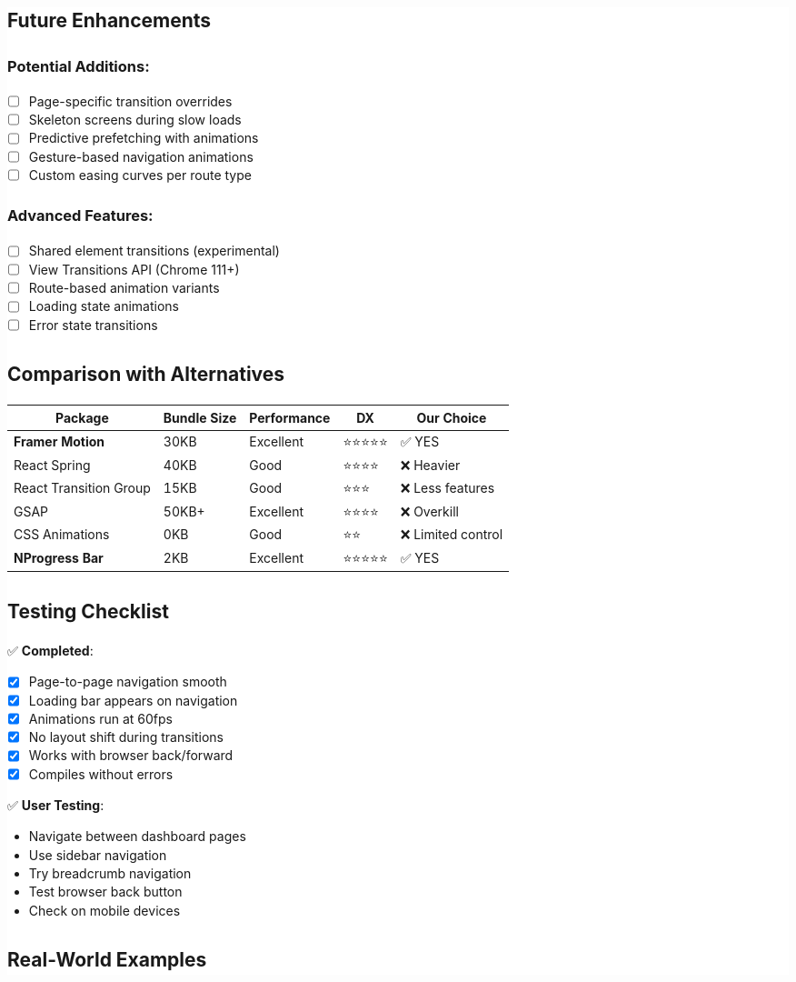 ## Future Enhancements

### Potential Additions:
- [ ] Page-specific transition overrides
- [ ] Skeleton screens during slow loads
- [ ] Predictive prefetching with animations
- [ ] Gesture-based navigation animations
- [ ] Custom easing curves per route type

### Advanced Features:
- [ ] Shared element transitions (experimental)
- [ ] View Transitions API (Chrome 111+)
- [ ] Route-based animation variants
- [ ] Loading state animations
- [ ] Error state transitions

## Comparison with Alternatives

| Package | Bundle Size | Performance | DX | Our Choice |
|---------|-------------|-------------|----|----|
| **Framer Motion** | 30KB | Excellent | ⭐⭐⭐⭐⭐ | ✅ YES |
| React Spring | 40KB | Good | ⭐⭐⭐⭐ | ❌ Heavier |
| React Transition Group | 15KB | Good | ⭐⭐⭐ | ❌ Less features |
| GSAP | 50KB+ | Excellent | ⭐⭐⭐⭐ | ❌ Overkill |
| CSS Animations | 0KB | Good | ⭐⭐ | ❌ Limited control |
| **NProgress Bar** | 2KB | Excellent | ⭐⭐⭐⭐⭐ | ✅ YES |

## Testing Checklist

✅ **Completed**:
- [x] Page-to-page navigation smooth
- [x] Loading bar appears on navigation
- [x] Animations run at 60fps
- [x] No layout shift during transitions
- [x] Works with browser back/forward
- [x] Compiles without errors

✅ **User Testing**:
- Navigate between dashboard pages
- Use sidebar navigation
- Try breadcrumb navigation
- Test browser back button
- Check on mobile devices

## Real-World Examples
